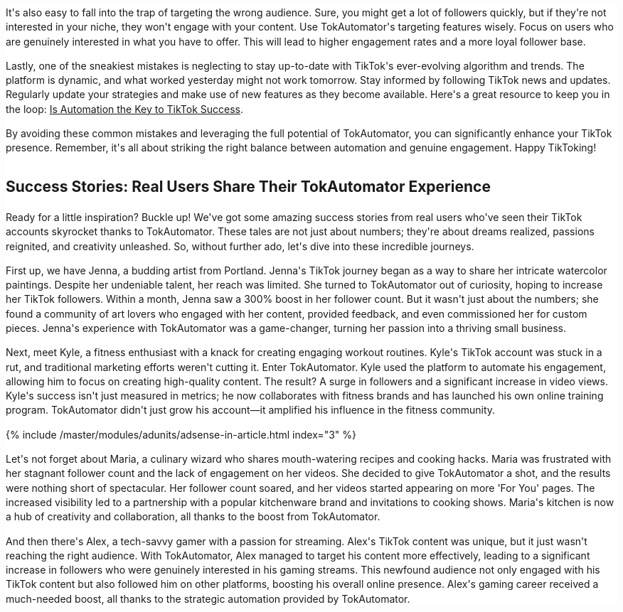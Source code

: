 It's also easy to fall into the trap of targeting the wrong audience. Sure, you might get a lot of followers quickly, but if they're not interested in your niche, they won't engage with your content. Use TokAutomator's targeting features wisely. Focus on users who are genuinely interested in what you have to offer. This will lead to higher engagement rates and a more loyal follower base.

Lastly, one of the sneakiest mistakes is neglecting to stay up-to-date with TikTok's ever-evolving algorithm and trends. The platform is dynamic, and what worked yesterday might not work tomorrow. Stay informed by following TikTok news and updates. Regularly update your strategies and make use of new features as they become available. Here's a great resource to keep you in the loop: [Is Automation the Key to TikTok Success](https://tokautomator.com/blog/is-automation-the-key-to-tiktok-success).

By avoiding these common mistakes and leveraging the full potential of TokAutomator, you can significantly enhance your TikTok presence. Remember, it's all about striking the right balance between automation and genuine engagement. Happy TikToking!

## Success Stories: Real Users Share Their TokAutomator Experience

Ready for a little inspiration? Buckle up! We've got some amazing success stories from real users who've seen their TikTok accounts skyrocket thanks to TokAutomator. These tales are not just about numbers; they're about dreams realized, passions reignited, and creativity unleashed. So, without further ado, let's dive into these incredible journeys.

First up, we have Jenna, a budding artist from Portland. Jenna's TikTok journey began as a way to share her intricate watercolor paintings. Despite her undeniable talent, her reach was limited. She turned to TokAutomator out of curiosity, hoping to increase her TikTok followers. Within a month, Jenna saw a 300% boost in her follower count. But it wasn't just about the numbers; she found a community of art lovers who engaged with her content, provided feedback, and even commissioned her for custom pieces. Jenna's experience with TokAutomator was a game-changer, turning her passion into a thriving small business.

Next, meet Kyle, a fitness enthusiast with a knack for creating engaging workout routines. Kyle's TikTok account was stuck in a rut, and traditional marketing efforts weren't cutting it. Enter TokAutomator. Kyle used the platform to automate his engagement, allowing him to focus on creating high-quality content. The result? A surge in followers and a significant increase in video views. Kyle's success isn't just measured in metrics; he now collaborates with fitness brands and has launched his own online training program. TokAutomator didn't just grow his account—it amplified his influence in the fitness community.

{% include /master/modules/adunits/adsense-in-article.html index="3" %}

Let's not forget about Maria, a culinary wizard who shares mouth-watering recipes and cooking hacks. Maria was frustrated with her stagnant follower count and the lack of engagement on her videos. She decided to give TokAutomator a shot, and the results were nothing short of spectacular. Her follower count soared, and her videos started appearing on more 'For You' pages. The increased visibility led to a partnership with a popular kitchenware brand and invitations to cooking shows. Maria's kitchen is now a hub of creativity and collaboration, all thanks to the boost from TokAutomator.

And then there's Alex, a tech-savvy gamer with a passion for streaming. Alex's TikTok content was unique, but it just wasn't reaching the right audience. With TokAutomator, Alex managed to target his content more effectively, leading to a significant increase in followers who were genuinely interested in his gaming streams. This newfound audience not only engaged with his TikTok content but also followed him on other platforms, boosting his overall online presence. Alex's gaming career received a much-needed boost, all thanks to the strategic automation provided by TokAutomator.
